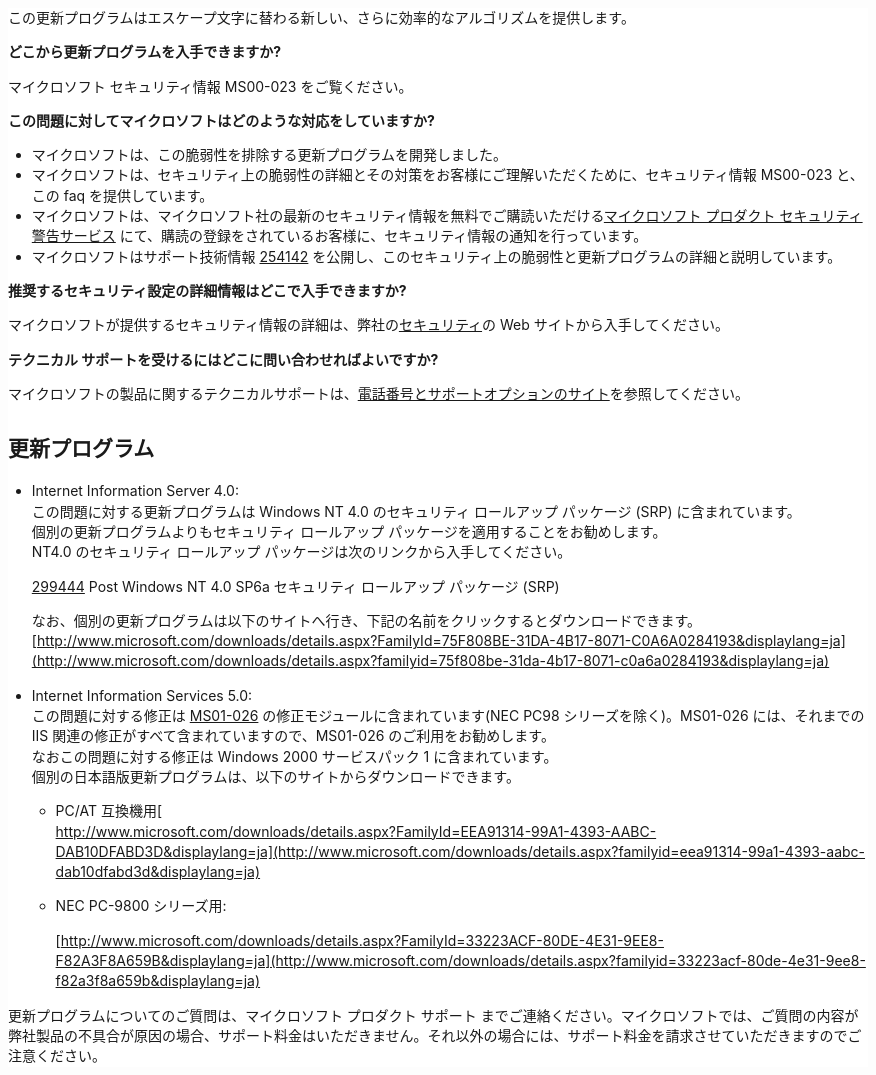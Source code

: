 この更新プログラムはエスケープ文字に替わる新しい、さらに効率的なアルゴリズムを提供します。
  
**どこから更新プログラムを入手できますか?**
  
マイクロソフト セキュリティ情報 MS00-023 をご覧ください。
  
**この問題に対してマイクロソフトはどのような対応をしていますか?**
  
-   マイクロソフトは、この脆弱性を排除する更新プログラムを開発しました。  
-   マイクロソフトは、セキュリティ上の脆弱性の詳細とその対策をお客様にご理解いただくために、セキュリティ情報 MS00-023 と、この faq を提供しています。  
-   マイクロソフトは、マイクロソフト社の最新のセキュリティ情報を無料でご購読いただける[マイクロソフト プロダクト セキュリティ 警告サービス](http://technet.microsoft.com/ja-jp/security/dd252948.aspx) にて、購読の登録をされているお客様に、セキュリティ情報の通知を行っています。  
-   マイクロソフトはサポート技術情報 [254142](http://support.microsoft.com/kb/254142) を公開し、このセキュリティ上の脆弱性と更新プログラムの詳細と説明しています。
  
**推奨するセキュリティ設定の詳細情報はどこで入手できますか?**
  
マイクロソフトが提供するセキュリティ情報の詳細は、弊社の[セキュリティ](http://technet.microsoft.com/ja-jp/security/default.aspx)の Web サイトから入手してください。
  
**テクニカル サポートを受けるにはどこに問い合わせればよいですか?**
  
マイクロソフトの製品に関するテクニカルサポートは、[電話番号とサポートオプションのサイト](http://support.microsoft.com/gp/cntactms)を参照してください。
  
更新プログラム  
--------------
  
<span></span>
-   Internet Information Server 4.0:  
    この問題に対する更新プログラムは Windows NT 4.0 のセキュリティ ロールアップ パッケージ (SRP) に含まれています。  
    個別の更新プログラムよりもセキュリティ ロールアップ パッケージを適用することをお勧めします。  
    NT4.0 のセキュリティ ロールアップ パッケージは次のリンクから入手してください。
  
    [299444](http://support.microsoft.com/kb/299444) Post Windows NT 4.0 SP6a セキュリティ ロールアップ パッケージ (SRP)
  
    なお、個別の更新プログラムは以下のサイトへ行き、下記の名前をクリックするとダウンロードできます。  
    [http://www.microsoft.com/downloads/details.aspx?FamilyId=75F808BE-31DA-4B17-8071-C0A6A0284193&displaylang=ja](http://www.microsoft.com/downloads/details.aspx?familyid=75f808be-31da-4b17-8071-c0a6a0284193&displaylang=ja)
  
-   Internet Information Services 5.0:  
    この問題に対する修正は [MS01-026](http://technet.microsoft.com/security/bulletin/ms01-026) の修正モジュールに含まれています(NEC PC98 シリーズを除く)。MS01-026 には、それまでの IIS 関連の修正がすべて含まれていますので、MS01-026 のご利用をお勧めします。  
    なおこの問題に対する修正は Windows 2000 サービスパック 1 に含まれています。  
    個別の日本語版更新プログラムは、以下のサイトからダウンロードできます。
      
    -   PC/AT 互換機用[  
        http://www.microsoft.com/downloads/details.aspx?FamilyId=EEA91314-99A1-4393-AABC-DAB10DFABD3D&displaylang=ja](http://www.microsoft.com/downloads/details.aspx?familyid=eea91314-99a1-4393-aabc-dab10dfabd3d&displaylang=ja)  
    -   NEC PC-9800 シリーズ用:
    
        [http://www.microsoft.com/downloads/details.aspx?FamilyId=33223ACF-80DE-4E31-9EE8-F82A3F8A659B&displaylang=ja](http://www.microsoft.com/downloads/details.aspx?familyid=33223acf-80de-4e31-9ee8-f82a3f8a659b&displaylang=ja)
  
更新プログラムについてのご質問は、マイクロソフト プロダクト サポート までご連絡ください。マイクロソフトでは、ご質問の内容が弊社製品の不具合が原因の場合、サポート料金はいただきません。それ以外の場合には、サポート料金を請求させていただきますのでご注意ください。  
